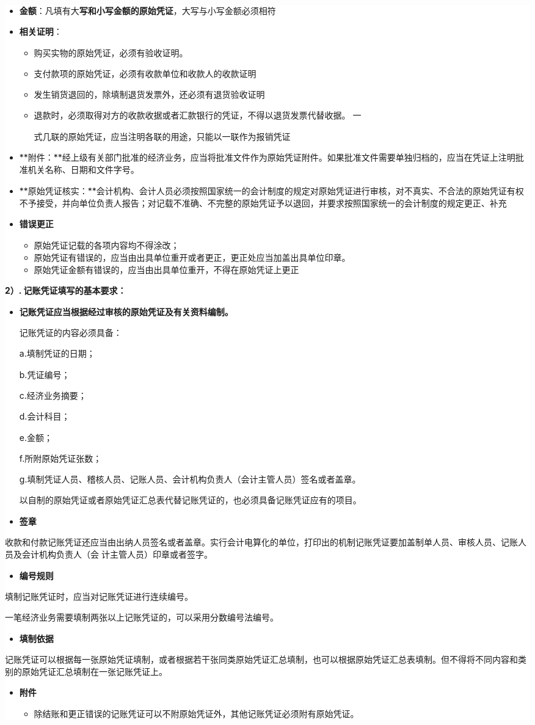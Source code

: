 
- **金额**：凡填有大**写和小写金额的原始凭证**，大写与小写金额必须相符

- **相关证明**：

  - 购买实物的原始凭证，必须有验收证明。

  - 支付款项的原始凭证，必须有收款单位和收款人的收款证明

  - 发生销货退回的，除填制退货发票外，还必须有退货验收证明

  - 退款时，必须取得对方的收款收据或者汇款银行的凭证，不得以退货发票代替收据。 一

    式几联的原始凭证，应当注明各联的用途，只能以一联作为报销凭证

- **附件：**经上级有关部门批准的经济业务，应当将批准文件作为原始凭证附件。如果批准文件需要单独归档的，应当在凭证上注明批准机关名称、日期和文件字号。

- **原始凭证核实：**会计机构、会计人员必须按照国家统一的会计制度的规定对原始凭证进行审核，对不真实、不合法的原始凭证有权不予接受，并向单位负责人报告；对记载不准确、不完整的原始凭证予以退回，并要求按照国家统一的会计制度的规定更正、补充

- **错误更正**

  - 原始凭证记载的各项内容均不得涂改；
  - 原始凭证有错误的，应当由出具单位重开或者更正，更正处应当加盖出具单位印章。 
  - 原始凭证金额有错误的，应当由出具单位重开，不得在原始凭证上更正	

**2）. 记账凭证填写的基本要求：**

- **记账凭证应当根据经过审核的原始凭证及有关资料编制。**

  记账凭证的内容必须具备：

  a.填制凭证的日期；

  b.凭证编号；

  c.经济业务摘要；

  d.会计科目；

  e.金额；

  f.所附原始凭证张数；

  g.填制凭证人员、稽核人员、记账人员、会计机构负责人（会计主管人员）签名或者盖章。

  以自制的原始凭证或者原始凭证汇总表代替记账凭证的，也必须具备记账凭证应有的项目。

- **签章**

​         收款和付款记账凭证还应当由出纳人员签名或者盖章。实行会计电算化的单位，打印出的机制记账凭证要加盖制单人员、审核人员、记账人员及会计机构负责人（会 计主管人员）印章或者签字。

- **编号规则**

填制记账凭证时，应当对记账凭证进行连续编号。

一笔经济业务需要填制两张以上记账凭证的，可以采用分数编号法编号。

- **填制依据**

记账凭证可以根据每一张原始凭证填制，或者根据若干张同类原始凭证汇总填制，也可以根据原始凭证汇总表填制。但不得将不同内容和类别的原始凭证汇总填制在一张记账凭证上。

- **附件**

  - 除结账和更正错误的记账凭证可以不附原始凭证外，其他记账凭证必须附有原始凭证。
